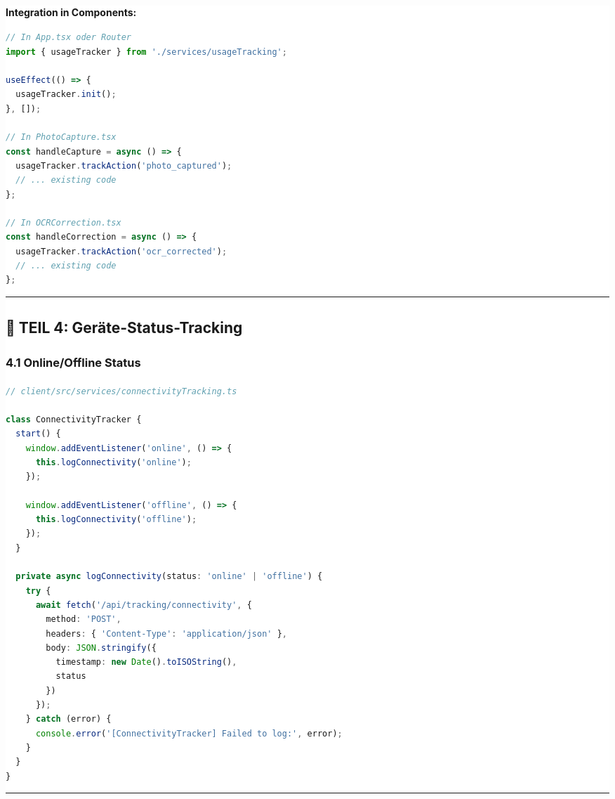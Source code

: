 **Integration in Components:**
```typescript
// In App.tsx oder Router
import { usageTracker } from './services/usageTracking';

useEffect(() => {
  usageTracker.init();
}, []);

// In PhotoCapture.tsx
const handleCapture = async () => {
  usageTracker.trackAction('photo_captured');
  // ... existing code
};

// In OCRCorrection.tsx
const handleCorrection = async () => {
  usageTracker.trackAction('ocr_corrected');
  // ... existing code
};
```

---

## 🔋 TEIL 4: Geräte-Status-Tracking

### **4.1 Online/Offline Status**

```typescript
// client/src/services/connectivityTracking.ts

class ConnectivityTracker {
  start() {
    window.addEventListener('online', () => {
      this.logConnectivity('online');
    });

    window.addEventListener('offline', () => {
      this.logConnectivity('offline');
    });
  }

  private async logConnectivity(status: 'online' | 'offline') {
    try {
      await fetch('/api/tracking/connectivity', {
        method: 'POST',
        headers: { 'Content-Type': 'application/json' },
        body: JSON.stringify({
          timestamp: new Date().toISOString(),
          status
        })
      });
    } catch (error) {
      console.error('[ConnectivityTracker] Failed to log:', error);
    }
  }
}
```

---